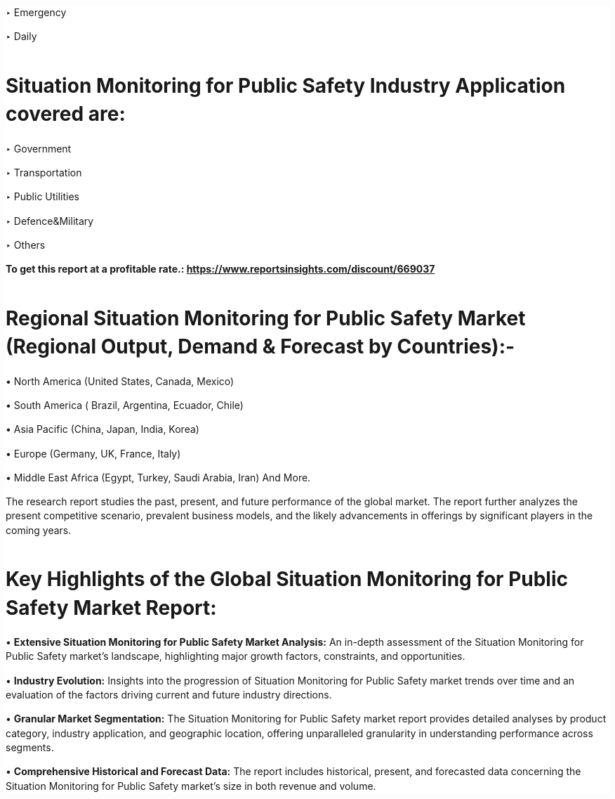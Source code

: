 ‣ Emergency

‣ Daily

# <strong>Situation Monitoring for Public Safety Industry Application covered are:</strong>

‣ Government

‣ Transportation

‣ Public Utilities

‣ Defence&Military

‣ Others

<strong>To get this report at a profitable rate.: <a href=https://www.reportsinsights.com/discount/669037>https://www.reportsinsights.com/discount/669037</a></strong></font>

# <strong>Regional Situation Monitoring for Public Safety Market (Regional Output, Demand &amp; Forecast by Countries):-</strong>

• North America (United States, Canada, Mexico)

• South America ( Brazil, Argentina, Ecuador, Chile)

• Asia Pacific (China, Japan, India, Korea)

• Europe (Germany, UK, France, Italy)

• Middle East Africa (Egypt, Turkey, Saudi Arabia, Iran) And More.

The research report studies the past, present, and future performance of the global market. The report further analyzes the present competitive scenario, prevalent business models, and the likely advancements in offerings by significant players in the coming years.

# <strong>Key Highlights of the Global Situation Monitoring for Public Safety Market Report:</strong>

• <strong>Extensive Situation Monitoring for Public Safety Market Analysis:</strong> An in-depth assessment of the Situation Monitoring for Public Safety market’s landscape, highlighting major growth factors, constraints, and opportunities.

• <strong>Industry Evolution:</strong> Insights into the progression of Situation Monitoring for Public Safety market trends over time and an evaluation of the factors driving current and future industry directions.

• <strong>Granular Market Segmentation:</strong> The Situation Monitoring for Public Safety market report provides detailed analyses by product category, industry application, and geographic location, offering unparalleled granularity in understanding performance across segments.

• <strong>Comprehensive Historical and Forecast Data:</strong> The report includes historical, present, and forecasted data concerning the Situation Monitoring for Public Safety market’s size in both revenue and volume.
